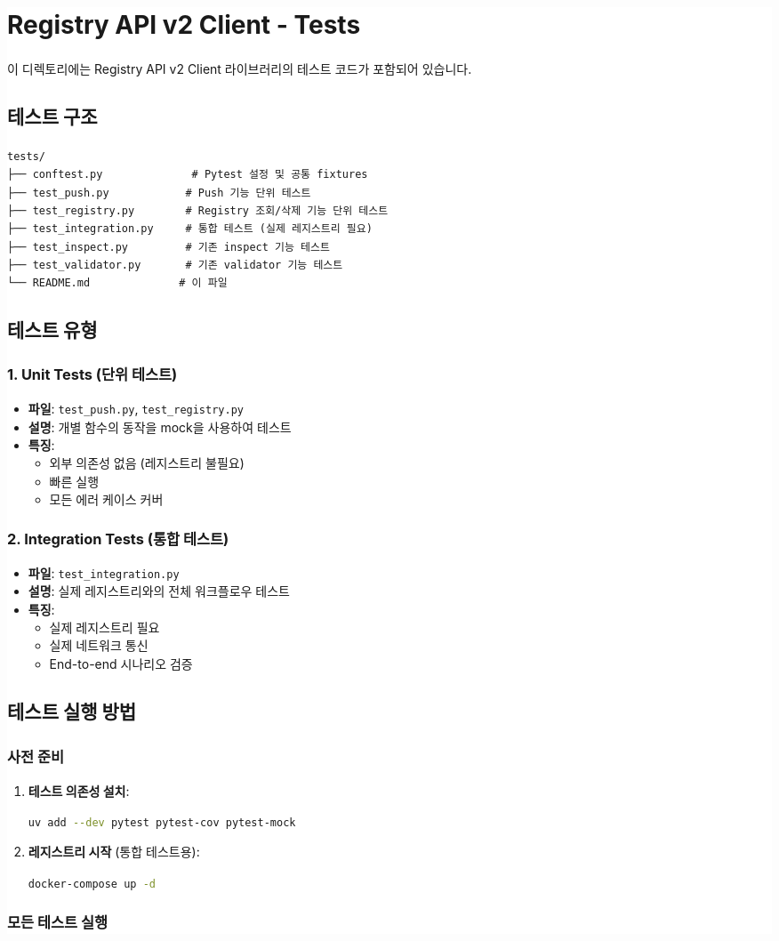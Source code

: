 # Registry API v2 Client - Tests

이 디렉토리에는 Registry API v2 Client 라이브러리의 테스트 코드가 포함되어 있습니다.

## 테스트 구조

```
tests/
├── conftest.py              # Pytest 설정 및 공통 fixtures
├── test_push.py            # Push 기능 단위 테스트
├── test_registry.py        # Registry 조회/삭제 기능 단위 테스트
├── test_integration.py     # 통합 테스트 (실제 레지스트리 필요)
├── test_inspect.py         # 기존 inspect 기능 테스트
├── test_validator.py       # 기존 validator 기능 테스트
└── README.md              # 이 파일
```

## 테스트 유형

### 1. Unit Tests (단위 테스트)
- **파일**: `test_push.py`, `test_registry.py`
- **설명**: 개별 함수의 동작을 mock을 사용하여 테스트
- **특징**: 
  - 외부 의존성 없음 (레지스트리 불필요)
  - 빠른 실행
  - 모든 에러 케이스 커버

### 2. Integration Tests (통합 테스트)
- **파일**: `test_integration.py`
- **설명**: 실제 레지스트리와의 전체 워크플로우 테스트
- **특징**:
  - 실제 레지스트리 필요
  - 실제 네트워크 통신
  - End-to-end 시나리오 검증

## 테스트 실행 방법

### 사전 준비

1. **테스트 의존성 설치**:
   ```bash
   uv add --dev pytest pytest-cov pytest-mock
   ```

2. **레지스트리 시작** (통합 테스트용):
   ```bash
   docker-compose up -d
   ```

### 모든 테스트 실행

